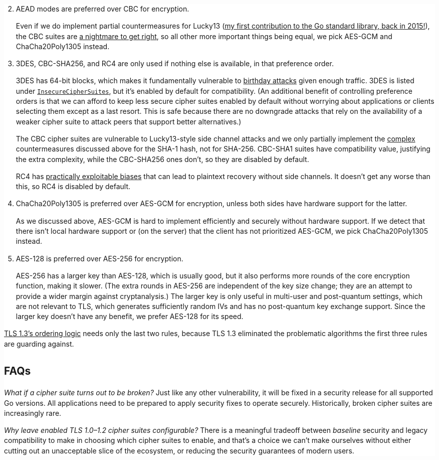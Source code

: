 2. AEAD modes are preferred over CBC for encryption.
    
    Even if we do implement partial countermeasures for Lucky13 ([my first contribution to the Go standard library, back in 2015!](https://go.dev/cl/18130)), the CBC suites are [a nightmare to get right](https://blog.cloudflare.com/yet-another-padding-oracle-in-openssl-cbc-ciphersuites/), so all other more important things being equal, we pick AES-GCM and ChaCha20Poly1305 instead.
    
3. 3DES, CBC-SHA256, and RC4 are only used if nothing else is available, in that preference order.
    
    3DES has 64-bit blocks, which makes it fundamentally vulnerable to [birthday attacks](https://sweet32.info/) given enough traffic. 3DES is listed under [`InsecureCipherSuites`](https://pkg.go.dev/crypto/tls#InsecureCipherSuites), but it’s enabled by default for compatibility. (An additional benefit of controlling preference orders is that we can afford to keep less secure cipher suites enabled by default without worrying about applications or clients selecting them except as a last resort. This is safe because there are no downgrade attacks that rely on the availability of a weaker cipher suite to attack peers that support better alternatives.)
    
    The CBC cipher suites are vulnerable to Lucky13-style side channel attacks and we only partially implement the [complex](https://www.imperialviolet.org/2013/02/04/luckythirteen.html) countermeasures discussed above for the SHA-1 hash, not for SHA-256. CBC-SHA1 suites have compatibility value, justifying the extra complexity, while the CBC-SHA256 ones don’t, so they are disabled by default.
    
    RC4 has [practically exploitable biases](https://www.rc4nomore.com/) that can lead to plaintext recovery without side channels. It doesn’t get any worse than this, so RC4 is disabled by default.
    
4. ChaCha20Poly1305 is preferred over AES-GCM for encryption, unless both sides have hardware support for the latter.
    
    As we discussed above, AES-GCM is hard to implement efficiently and securely without hardware support. If we detect that there isn’t local hardware support or (on the server) that the client has not prioritized AES-GCM, we pick ChaCha20Poly1305 instead.
    
5. AES-128 is preferred over AES-256 for encryption.
    
    AES-256 has a larger key than AES-128, which is usually good, but it also performs more rounds of the core encryption function, making it slower. (The extra rounds in AES-256 are independent of the key size change; they are an attempt to provide a wider margin against cryptanalysis.) The larger key is only useful in multi-user and post-quantum settings, which are not relevant to TLS, which generates sufficiently random IVs and has no post-quantum key exchange support. Since the larger key doesn’t have any benefit, we prefer AES-128 for its speed.
    

[TLS 1.3’s ordering logic](https://cs.opensource.google/go/go/+/9d0819b27ca248f9949e7cf6bf7cb9fe7cf574e8:src/crypto/tls/cipher_suites.go;l=342-355) needs only the last two rules, because TLS 1.3 eliminated the problematic algorithms the first three rules are guarding against.

## FAQs

_What if a cipher suite turns out to be broken?_ Just like any other vulnerability, it will be fixed in a security release for all supported Go versions. All applications need to be prepared to apply security fixes to operate securely. Historically, broken cipher suites are increasingly rare.

_Why leave enabled TLS 1.0–1.2 cipher suites configurable?_ There is a meaningful tradeoff between _baseline_ security and legacy compatibility to make in choosing which cipher suites to enable, and that’s a choice we can’t make ourselves without either cutting out an unacceptable slice of the ecosystem, or reducing the security guarantees of modern users.
